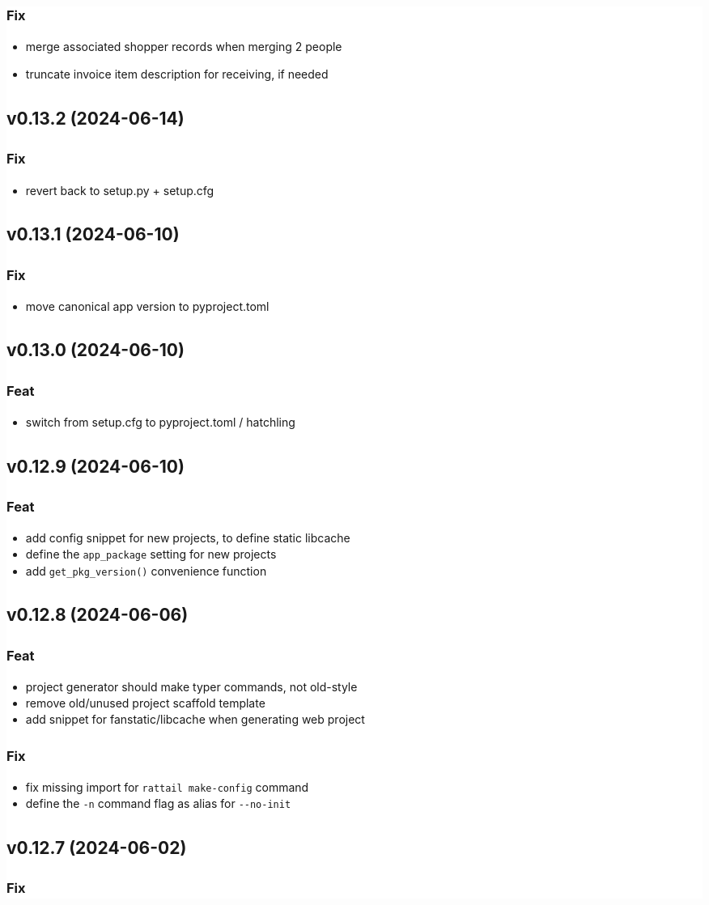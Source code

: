 ### Fix

- merge associated shopper records when merging 2 people

- truncate invoice item description for receiving, if needed

## v0.13.2 (2024-06-14)

### Fix

- revert back to setup.py + setup.cfg

## v0.13.1 (2024-06-10)

### Fix

- move canonical app version to pyproject.toml

## v0.13.0 (2024-06-10)

### Feat

- switch from setup.cfg to pyproject.toml / hatchling

## v0.12.9 (2024-06-10)

### Feat

- add config snippet for new projects, to define static libcache
- define the `app_package` setting for new projects
- add `get_pkg_version()` convenience function

## v0.12.8 (2024-06-06)

### Feat

- project generator should make typer commands, not old-style
- remove old/unused project scaffold template
- add snippet for fanstatic/libcache when generating web project

### Fix

- fix missing import for `rattail make-config` command
- define the `-n` command flag as alias for `--no-init`

## v0.12.7 (2024-06-02)

### Fix
